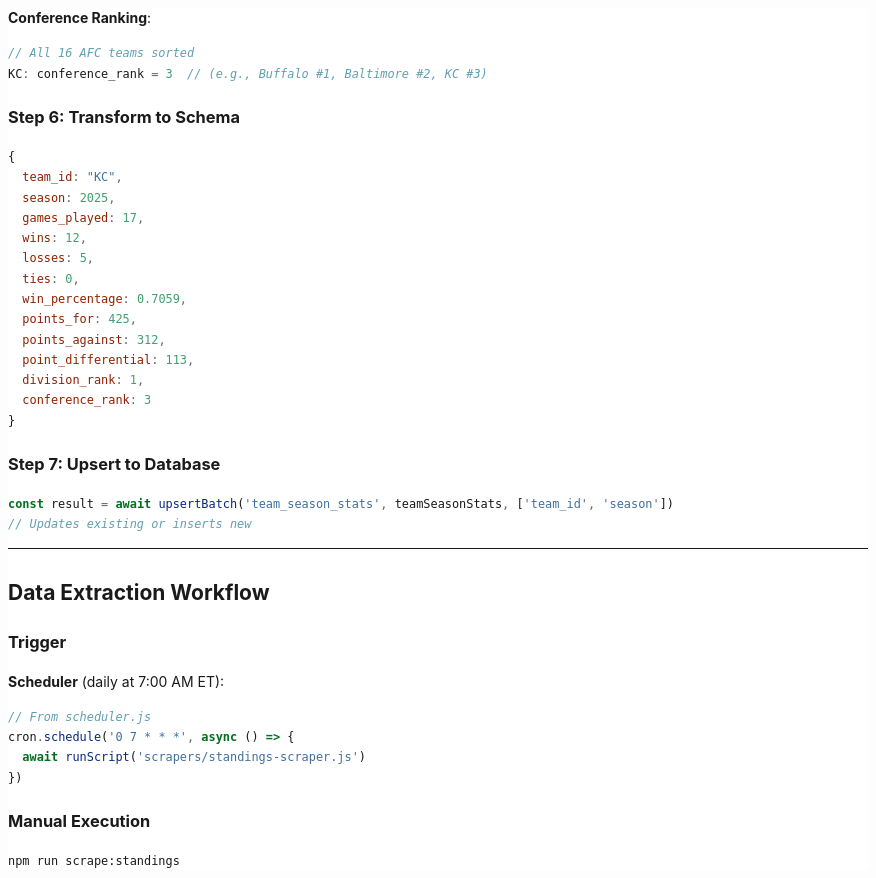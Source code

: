 ```javascript
```

**Conference Ranking**:
```javascript
// All 16 AFC teams sorted
KC: conference_rank = 3  // (e.g., Buffalo #1, Baltimore #2, KC #3)
```

### Step 6: Transform to Schema

```javascript
{
  team_id: "KC",
  season: 2025,
  games_played: 17,
  wins: 12,
  losses: 5,
  ties: 0,
  win_percentage: 0.7059,
  points_for: 425,
  points_against: 312,
  point_differential: 113,
  division_rank: 1,
  conference_rank: 3
}
```

### Step 7: Upsert to Database

```javascript
const result = await upsertBatch('team_season_stats', teamSeasonStats, ['team_id', 'season'])
// Updates existing or inserts new
```

---

## Data Extraction Workflow

### Trigger

**Scheduler** (daily at 7:00 AM ET):
```javascript
// From scheduler.js
cron.schedule('0 7 * * *', async () => {
  await runScript('scrapers/standings-scraper.js')
})
```

### Manual Execution

```bash
npm run scrape:standings
```
